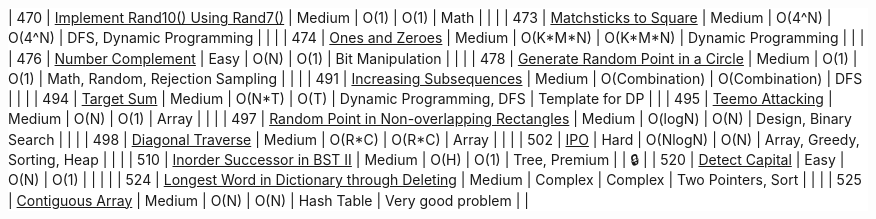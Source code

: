 | 470  | [Implement Rand10() Using Rand7()](src/470.implement-rand-10-using-rand-7.py)                                                                                        | Medium | O(1)                  | O(1)           | Math                                                                                                 |                                         |           |
| 473  | [Matchsticks to Square](src/473.matchsticks-to-square.py)                                                                                                            | Medium | O(4^N)                | O(4^N)         | DFS, Dynamic Programming                                                                             |                                         |           |
| 474  | [Ones and Zeroes](src/474.ones-and-zeroes.py)                                                                                                                        | Medium | O(K\*M\*N)            | O(K\*M\*N)     | Dynamic Programming                                                                                  |                                         |           |
| 476  | [Number Complement](src/476.number-complement.py)                                                                                                                    | Easy   | O(N)                  | O(1)           | Bit Manipulation                                                                                     |                                         |           |
| 478  | [Generate Random Point in a Circle](src/478.generate-random-point-in-a-circle.py)                                                                                    | Medium | O(1)                  | O(1)           | Math, Random, Rejection Sampling                                                                     |                                         |           |
| 491  | [Increasing Subsequences](src/491.increasing-subsequences.py)                                                                                                        | Medium | O(Combination)        | O(Combination) | DFS                                                                                                  |                                         |           |
| 494  | [Target Sum](src/494.target-sum.py)                                                                                                                                  | Medium | O(N\*T)               | O(T)           | Dynamic Programming, DFS                                                                             | Template for DP                         |           |
| 495  | [Teemo Attacking](src/495.teemo-attacking.py)                                                                                                                        | Medium | O(N)                  | O(1)           | Array                                                                                                |                                         |           |
| 497  | [Random Point in Non-overlapping Rectangles](src/497.random-point-in-non-overlapping-rectangles.py)                                                                  | Medium | O(logN)               | O(N)           | Design, Binary Search                                                                                |                                         |           |
| 498  | [Diagonal Traverse](src/498.diagonal-traverse.py)                                                                                                                    | Medium | O(R\*C)               | O(R\*C)        | Array                                                                                                |                                         |           |
| 502  | [IPO](src/502.ipo.py)                                                                                                                                                | Hard   | O(NlogN)              | O(N)           | Array, Greedy, Sorting, Heap                                                                         |                                         |           |
| 510  | [Inorder Successor in BST II](src/510.py)                                                                                                                            | Medium | O(H)                  | O(1)           | Tree, Premium                                                                                        |                                         | 🔒         |
| 520  | [Detect Capital](src/520.detect-capital.py)                                                                                                                          | Easy   | O(N)                  | O(1)           |                                                                                                      |                                         |           |
| 524  | [Longest Word in Dictionary through Deleting](src/524.longest-word-in-dictionary-through-deleting.py)                                                                | Medium | Complex               | Complex        | Two Pointers, Sort                                                                                   |                                         |           |
| 525  | [Contiguous Array](src/525.contiguous-array.py)                                                                                                                      | Medium | O(N)                  | O(N)           | Hash Table                                                                                           | Very good problem                       |           |